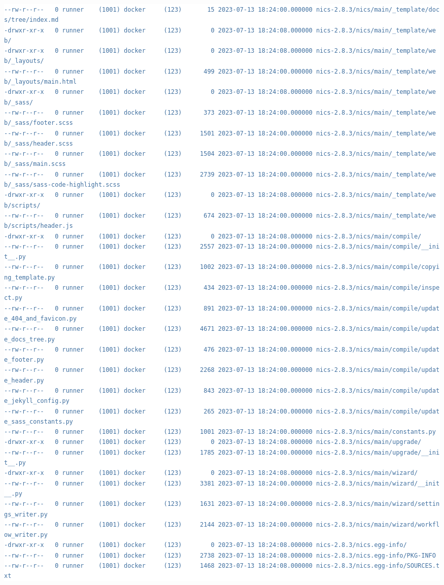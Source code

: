 ```diff
--rw-r--r--   0 runner    (1001) docker     (123)       15 2023-07-13 18:24:00.000000 nics-2.8.3/nics/main/_template/docs/tree/index.md
-drwxr-xr-x   0 runner    (1001) docker     (123)        0 2023-07-13 18:24:08.000000 nics-2.8.3/nics/main/_template/web/
-drwxr-xr-x   0 runner    (1001) docker     (123)        0 2023-07-13 18:24:08.000000 nics-2.8.3/nics/main/_template/web/_layouts/
--rw-r--r--   0 runner    (1001) docker     (123)      499 2023-07-13 18:24:00.000000 nics-2.8.3/nics/main/_template/web/_layouts/main.html
-drwxr-xr-x   0 runner    (1001) docker     (123)        0 2023-07-13 18:24:08.000000 nics-2.8.3/nics/main/_template/web/_sass/
--rw-r--r--   0 runner    (1001) docker     (123)      373 2023-07-13 18:24:00.000000 nics-2.8.3/nics/main/_template/web/_sass/footer.scss
--rw-r--r--   0 runner    (1001) docker     (123)     1501 2023-07-13 18:24:00.000000 nics-2.8.3/nics/main/_template/web/_sass/header.scss
--rw-r--r--   0 runner    (1001) docker     (123)     1504 2023-07-13 18:24:00.000000 nics-2.8.3/nics/main/_template/web/_sass/main.scss
--rw-r--r--   0 runner    (1001) docker     (123)     2739 2023-07-13 18:24:00.000000 nics-2.8.3/nics/main/_template/web/_sass/sass-code-highlight.scss
-drwxr-xr-x   0 runner    (1001) docker     (123)        0 2023-07-13 18:24:08.000000 nics-2.8.3/nics/main/_template/web/scripts/
--rw-r--r--   0 runner    (1001) docker     (123)      674 2023-07-13 18:24:00.000000 nics-2.8.3/nics/main/_template/web/scripts/header.js
-drwxr-xr-x   0 runner    (1001) docker     (123)        0 2023-07-13 18:24:08.000000 nics-2.8.3/nics/main/compile/
--rw-r--r--   0 runner    (1001) docker     (123)     2557 2023-07-13 18:24:00.000000 nics-2.8.3/nics/main/compile/__init__.py
--rw-r--r--   0 runner    (1001) docker     (123)     1002 2023-07-13 18:24:00.000000 nics-2.8.3/nics/main/compile/copying_template.py
--rw-r--r--   0 runner    (1001) docker     (123)      434 2023-07-13 18:24:00.000000 nics-2.8.3/nics/main/compile/inspect.py
--rw-r--r--   0 runner    (1001) docker     (123)      891 2023-07-13 18:24:00.000000 nics-2.8.3/nics/main/compile/update_404_and_favicon.py
--rw-r--r--   0 runner    (1001) docker     (123)     4671 2023-07-13 18:24:00.000000 nics-2.8.3/nics/main/compile/update_docs_tree.py
--rw-r--r--   0 runner    (1001) docker     (123)      476 2023-07-13 18:24:00.000000 nics-2.8.3/nics/main/compile/update_footer.py
--rw-r--r--   0 runner    (1001) docker     (123)     2268 2023-07-13 18:24:00.000000 nics-2.8.3/nics/main/compile/update_header.py
--rw-r--r--   0 runner    (1001) docker     (123)      843 2023-07-13 18:24:00.000000 nics-2.8.3/nics/main/compile/update_jekyll_config.py
--rw-r--r--   0 runner    (1001) docker     (123)      265 2023-07-13 18:24:00.000000 nics-2.8.3/nics/main/compile/update_sass_constants.py
--rw-r--r--   0 runner    (1001) docker     (123)     1001 2023-07-13 18:24:00.000000 nics-2.8.3/nics/main/constants.py
-drwxr-xr-x   0 runner    (1001) docker     (123)        0 2023-07-13 18:24:08.000000 nics-2.8.3/nics/main/upgrade/
--rw-r--r--   0 runner    (1001) docker     (123)     1785 2023-07-13 18:24:00.000000 nics-2.8.3/nics/main/upgrade/__init__.py
-drwxr-xr-x   0 runner    (1001) docker     (123)        0 2023-07-13 18:24:08.000000 nics-2.8.3/nics/main/wizard/
--rw-r--r--   0 runner    (1001) docker     (123)     3381 2023-07-13 18:24:00.000000 nics-2.8.3/nics/main/wizard/__init__.py
--rw-r--r--   0 runner    (1001) docker     (123)     1631 2023-07-13 18:24:00.000000 nics-2.8.3/nics/main/wizard/settings_writer.py
--rw-r--r--   0 runner    (1001) docker     (123)     2144 2023-07-13 18:24:00.000000 nics-2.8.3/nics/main/wizard/workflow_writer.py
-drwxr-xr-x   0 runner    (1001) docker     (123)        0 2023-07-13 18:24:08.000000 nics-2.8.3/nics.egg-info/
--rw-r--r--   0 runner    (1001) docker     (123)     2738 2023-07-13 18:24:08.000000 nics-2.8.3/nics.egg-info/PKG-INFO
--rw-r--r--   0 runner    (1001) docker     (123)     1468 2023-07-13 18:24:08.000000 nics-2.8.3/nics.egg-info/SOURCES.txt
```